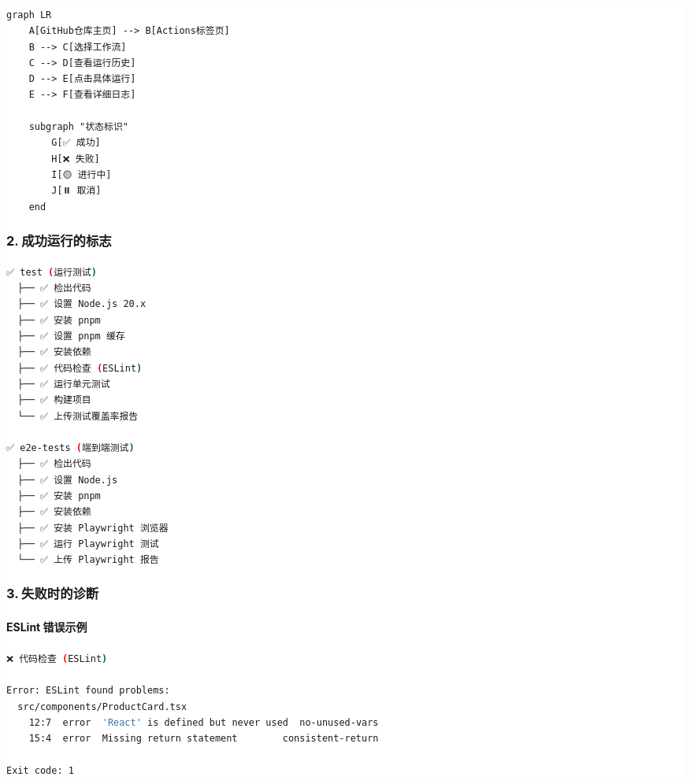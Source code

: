 ```mermaid
graph LR
    A[GitHub仓库主页] --> B[Actions标签页]
    B --> C[选择工作流]
    C --> D[查看运行历史]
    D --> E[点击具体运行]
    E --> F[查看详细日志]
    
    subgraph "状态标识"
        G[✅ 成功]
        H[❌ 失败]
        I[🟡 进行中]
        J[⏸️ 取消]
    end
```

### 2. 成功运行的标志

```bash
✅ test (运行测试)
  ├── ✅ 检出代码
  ├── ✅ 设置 Node.js 20.x
  ├── ✅ 安装 pnpm
  ├── ✅ 设置 pnpm 缓存
  ├── ✅ 安装依赖
  ├── ✅ 代码检查 (ESLint)
  ├── ✅ 运行单元测试
  ├── ✅ 构建项目
  └── ✅ 上传测试覆盖率报告

✅ e2e-tests (端到端测试)
  ├── ✅ 检出代码
  ├── ✅ 设置 Node.js
  ├── ✅ 安装 pnpm
  ├── ✅ 安装依赖
  ├── ✅ 安装 Playwright 浏览器
  ├── ✅ 运行 Playwright 测试
  └── ✅ 上传 Playwright 报告
```

### 3. 失败时的诊断

#### ESLint 错误示例

```bash
❌ 代码检查 (ESLint)
  
Error: ESLint found problems:
  src/components/ProductCard.tsx
    12:7  error  'React' is defined but never used  no-unused-vars
    15:4  error  Missing return statement        consistent-return
    
Exit code: 1
```
